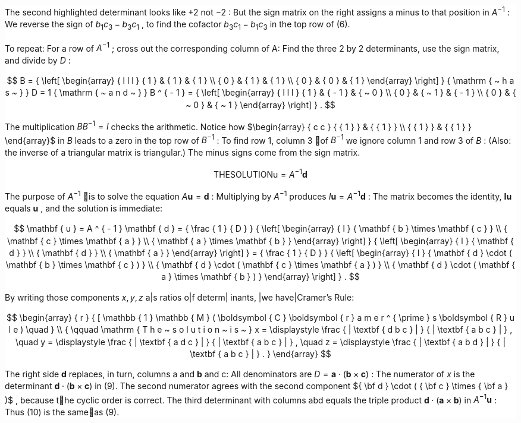 The second highlighted determinant looks like $+ 2$ not $- 2$ : But the sign matrix on the right assigns a minus to that position in $A ^ { - 1 }$ : We reverse the sign of $b _ { 1 } c _ { 3 } - b _ { 3 } c _ { 1 }$ , to find the cofactor $b _ { 3 } c _ { 1 } - b _ { 1 } c _ { 3 }$ in the top row of (6).

To repeat: For a row of $A ^ { - 1 }$ ; cross out the corresponding column of A: Find the three 2 by 2 determinants, use the sign matrix, and divide by $D$ :

$$
B = { \left[ \begin{array} { l l l } { 1 } & { 1 } & { 1 } \\ { 0 } & { 1 } & { 1 } \\ { 0 } & { 0 } & { 1 } \end{array} \right] } { \mathrm { ~ h a s ~ } } D = 1 { \mathrm { ~ a n d ~ } } B ^ { - 1 } = { \left[ \begin{array} { l l l } { 1 } & { - 1 } & { ~ 0 } \\ { 0 } & { ~ 1 } & { - 1 } \\ { 0 } & { ~ 0 } & { ~ 1 } \end{array} \right] } .
$$

The multiplication $B B ^ { - 1 } = I$ checks the arithmetic. Notice how $\begin{array} { c c } { { 1 } } & { { 1 } } \\ { { 1 } } & { { 1 } } \end{array}$ in $B$ leads to a zero in the top row of $B ^ { - 1 }$ : To find row 1, column 3 of $B ^ { - 1 }$ we ignore column 1 and row 3 of $B$ : (Also: the inverse of a triangular matrix is triangular.) The minus signs come from the sign matrix.

$$
\mathsf { T H E S O L U T I O N u } = A ^ { - 1 } \mathbf { d }
$$

The purpose of $A ^ { - 1 }$ is to solve the equation $A \mathbf { u } = \mathbf { d }$ : Multiplying by $A ^ { - 1 }$ produces $I \mathbf { u } = A ^ { - 1 } \mathbf { d }$ : The matrix becomes the identity, $\boldsymbol { I \mathbf { u } }$ equals $\mathbf { u }$ , and the solution is immediate:

$$
\mathbf { u } = A ^ { - 1 } \mathbf { d } = { \frac { 1 } { D } } { \left[ \begin{array} { l } { \mathbf { b } \times \mathbf { c } } \\ { \mathbf { c } \times \mathbf { a } } \\ { \mathbf { a } \times \mathbf { b } } \end{array} \right] } { \left[ \begin{array} { l } { \mathbf { d } } \\ { \mathbf { d } } \\ { \mathbf { a } } \end{array} \right] } = { \frac { 1 } { D } } { \left[ \begin{array} { l } { \mathbf { d } \cdot ( \mathbf { b } \times \mathbf { c } ) } \\ { \mathbf { d } \cdot ( \mathbf { c } \times \mathbf { a } ) } \\ { \mathbf { d } \cdot ( \mathbf { a } \times \mathbf { b } ) } \end{array} \right] } .
$$

By writing those components $x , y , z$ a|s ratios o|f determ| inants, |we have|Cramer’s Rule:

$$
\begin{array} { r } { [ \mathbb { 1 } \mathbb { M } ( \boldsymbol { C } \boldsymbol { r } a m e r ^ { \prime } s \boldsymbol { R } u l e )  \quad } \\ {  \qquad \mathrm { T h e ~ s o l u t i o n ~ i s ~ } x = \displaystyle \frac { | \textbf { d b c } | } { | \textbf { a b c } | } , \quad y = \displaystyle \frac { | \textbf { a d c } | } { | \textbf { a b c } | } , \quad z = \displaystyle \frac { | \textbf { a b d } | } { | \textbf { a b c } | } . } \end{array}
$$

The right side $\mathbf { d }$ replaces, in turn, columns a and $\mathbf { b }$ and c: All denominators are $D = \mathbf { a } \cdot ( \mathbf { b } \times \mathbf { c } )$ : The numerator of $x$ is the determinant $\mathbf { d } \cdot ( \mathbf { b } \times \mathbf { c } )$ in (9). The second numerator agrees with the second component ${ \bf d } \cdot ( { \bf c } \times { \bf a } )$ , because the cyclic order is correct. The third determinant with columns abd equals the triple product $\mathbf { d } \cdot ( \mathbf { a } \times \mathbf { b } )$ in $A ^ { - 1 } \mathbf { u }$ : Thus (10) is the sameas (9).

